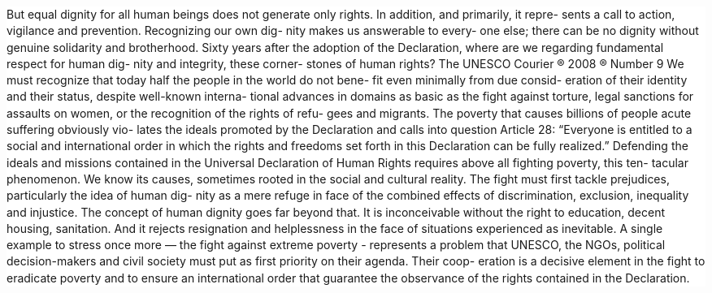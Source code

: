 But equal dignity for all human 
beings does not generate only rights. 
In addition, and primarily, it repre- 
sents a call to action, vigilance and 
prevention. Recognizing our own dig- 
nity makes us answerable to every- 
one else; there can be no dignity 
without genuine solidarity and 
brotherhood. 
Sixty years after the adoption of the 
Declaration, where are we regarding 
fundamental respect for human dig- 
nity and integrity, these corner- 
stones of human rights? 
The UNESCO Courier ® 2008 ® Number 9 
We must recognize that today half 
the people in the world do not bene- 
fit even minimally from due consid- 
eration of their identity and their 
status, despite well-known interna- 
tional advances in domains as basic 
as the fight against torture, legal 
sanctions for assaults on women, or 
the recognition of the rights of refu- 
gees and migrants. 
The poverty that causes billions of 
people acute suffering obviously vio- 
lates the ideals promoted by the 
Declaration and calls into question 
Article 28: “Everyone is entitled to a 
social and international order in 
which the rights and freedoms set 
forth in this Declaration can be fully 
realized.” 
Defending the ideals and missions 
contained in the Universal 
Declaration of Human Rights requires 
above all fighting poverty, this ten- 
tacular phenomenon. We know its 
causes, sometimes rooted in the 
social and cultural reality. 
The fight must first tackle prejudices, 
particularly the idea of human dig- 
nity as a mere refuge in face of the 
combined effects of discrimination, 
exclusion, inequality and injustice. 
The concept of human dignity goes 
far beyond that. It is inconceivable 
without the right to education, 
decent housing, sanitation. And it 
rejects resignation and helplessness 
in the face of situations experienced 
as inevitable. 
A single example to stress once more 
— the fight against extreme poverty - 
represents a problem that UNESCO, 
the NGOs, political decision-makers 
and civil society must put as first 
priority on their agenda. Their coop- 
eration is a decisive element in the 
fight to eradicate poverty and to 
ensure an international order that 
guarantee the observance of the 
rights contained in the Declaration. 